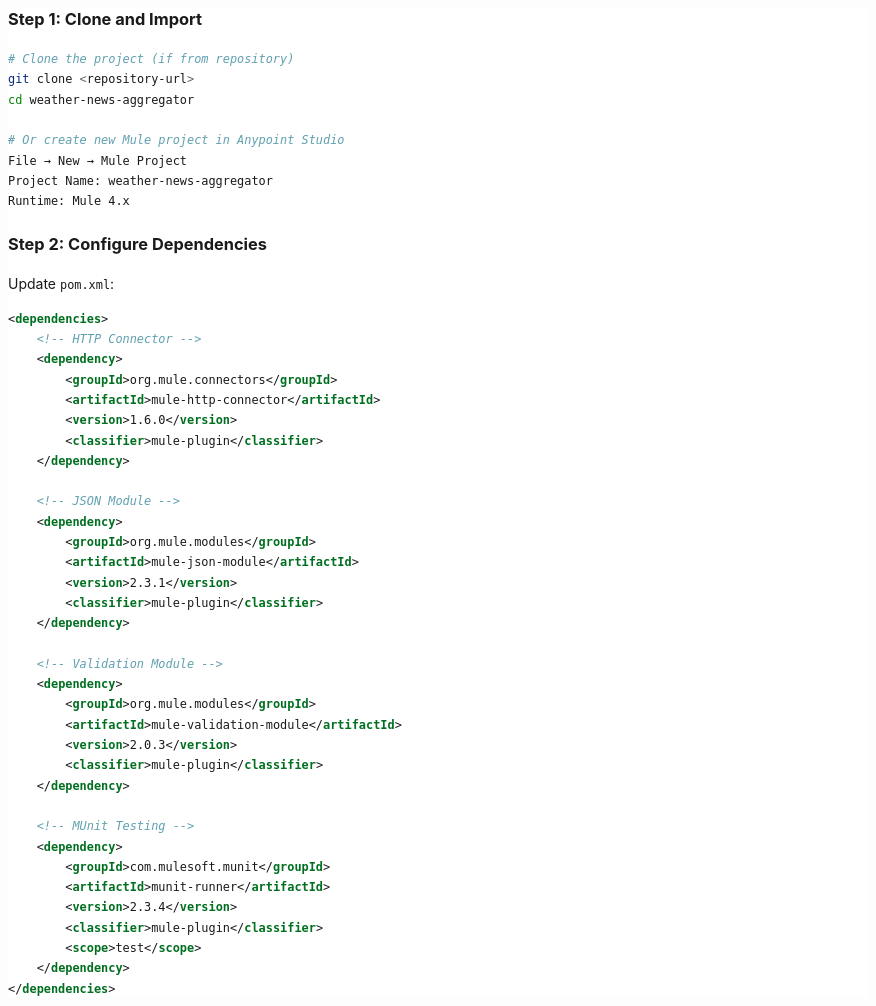 ### Step 1: Clone and Import

```bash
# Clone the project (if from repository)
git clone <repository-url>
cd weather-news-aggregator

# Or create new Mule project in Anypoint Studio
File → New → Mule Project
Project Name: weather-news-aggregator
Runtime: Mule 4.x
```

### Step 2: Configure Dependencies

Update `pom.xml`:

```xml
<dependencies>
    <!-- HTTP Connector -->
    <dependency>
        <groupId>org.mule.connectors</groupId>
        <artifactId>mule-http-connector</artifactId>
        <version>1.6.0</version>
        <classifier>mule-plugin</classifier>
    </dependency>
    
    <!-- JSON Module -->
    <dependency>
        <groupId>org.mule.modules</groupId>
        <artifactId>mule-json-module</artifactId>
        <version>2.3.1</version>
        <classifier>mule-plugin</classifier>
    </dependency>
    
    <!-- Validation Module -->
    <dependency>
        <groupId>org.mule.modules</groupId>
        <artifactId>mule-validation-module</artifactId>
        <version>2.0.3</version>
        <classifier>mule-plugin</classifier>
    </dependency>
    
    <!-- MUnit Testing -->
    <dependency>
        <groupId>com.mulesoft.munit</groupId>
        <artifactId>munit-runner</artifactId>
        <version>2.3.4</version>
        <classifier>mule-plugin</classifier>
        <scope>test</scope>
    </dependency>
</dependencies>
```
